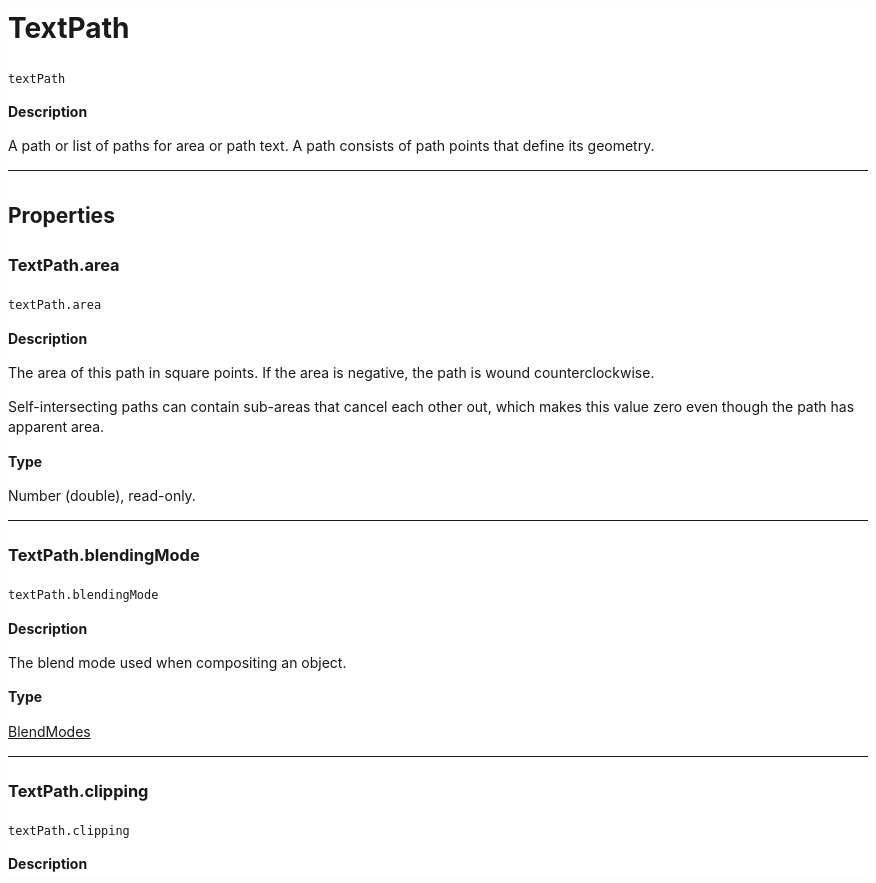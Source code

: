 <a id="jsobjref-textpath"></a>

# TextPath

`textPath`

**Description**

A path or list of paths for area or path text. A path consists of path points that define its geometry.

---

## Properties

<a id="jsobjref-textpath-area"></a>

### TextPath.area

`textPath.area`

**Description**

The area of this path in square points. If the area is negative, the path is wound counterclockwise.

Self-intersecting paths can contain sub-areas that cancel each other out, which makes this value zero even though the path has apparent area.

**Type**

Number (double), read-only.

---

<a id="jsobjref-textpath-blendingmode"></a>

### TextPath.blendingMode

`textPath.blendingMode`

**Description**

The blend mode used when compositing an object.

**Type**

[BlendModes](scripting-constants.md#jsobjref-scripting-constants-blendmodes)

---

<a id="jsobjref-textpath-clipping"></a>

### TextPath.clipping

`textPath.clipping`

**Description**
